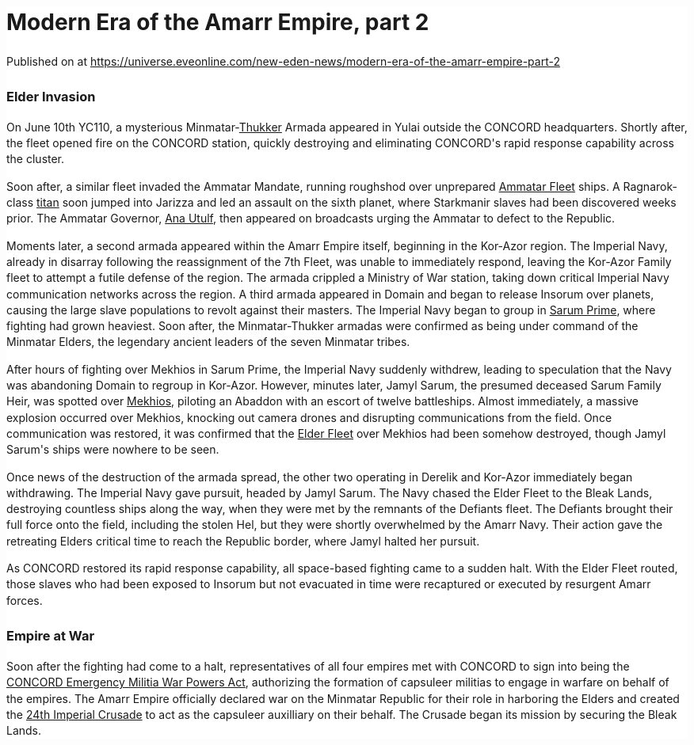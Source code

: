 # Modern Era of the Amarr Empire, part 2
Published on  at https://universe.eveonline.com/new-eden-news/modern-era-of-the-amarr-empire-part-2

### Elder Invasion
On June 10th YC110, a mysterious Minmatar-[Thukker](3uoxvtJY1Z30BoVwuJLj2z) Armada appeared in Yulai outside the CONCORD headquarters. Shortly after, the fleet opened fire on the CONCORD station, quickly destroying and eliminating CONCORD's rapid response capability across the cluster.

Soon after, a similar fleet invaded the Ammatar Mandate, running roughshod over unprepared [Ammatar Fleet](3as0Qu7kajUNvkjJdBSwF1) ships. A Ragnarok-class [titan](XH5ZPvSBGGIStAEWqWHOl) soon jumped into Jarizza and led an assault on the sixth planet, where Starkmanir slaves had been discovered weeks prior. The Ammatar Governor, [Ana Utulf](7wtM3XjsKYiuGDdDJW14Vh), then appeared on broadcasts urging the Ammatar to defect to the Republic.

Moments later, a second armada appeared within the Amarr Empire itself, beginning in the Kor-Azor region. The Imperial Navy, already in disarray following the reassignment of the 7th Fleet, was unable to immediately respond, leaving the Kor-Azor Family fleet to attempt a futile defense of the region. The armada crippled a Ministry of War station, taking down critical Imperial Navy communication networks across the region. A third armada appeared in Domain and began to release Insorum over planets, causing the large slave populations to revolt against their masters. The Imperial Navy began to group in [Sarum Prime](uO7T7UMc6L0S8OUcHJJqP), where fighting had grown heaviest. Soon after, the Minmatar-Thukker armadas were confirmed as being under command of the Minmatar Elders, the legendary ancient leaders of the seven Minmatar tribes.

After hours of fighting over Mekhios in Sarum Prime, the Imperial Navy suddenly withdrew, leading to speculation that the Navy was abandoning Domain to regroup in Kor-Azor. However, minutes later, Jamyl Sarum, the presumed deceased Sarum Family Heir, was spotted over [Mekhios](3VOfvlm6gGI0LRutDj5MhI), piloting an Abaddon with an escort of twelve battleships. Almost immediately, a massive explosion occurred over Mekhios, knocking out camera drones and disrupting communications from the field. Once communication was restored, it was confirmed that the [Elder Fleet](7JAFwYwGqzvPv7yLIDlfjp) over Mekhios had been somehow  destroyed, though Jamyl Sarum's ships were nowhere to be seen.

Once news of the destruction of the armada spread, the other two operating in Derelik and Kor-Azor immediately began withdrawing. The Imperial Navy gave pursuit, headed by Jamyl Sarum. The Navy chased the Elder Fleet to the Bleak Lands, destroying countless ships along the way, when they were met by the remnants of the Defiants fleet. The Defiants brought their full force onto the field, including the stolen Hel, but they were shortly overwhelmed by the Amarr Navy. Their action gave the retreating Elders critical time to reach the Republic border, where Jamyl halted her pursuit.

As CONCORD restored its rapid response capability, all space-based fighting came to a sudden halt. With the Elder Fleet routed, those slaves who had been exposed to Insorum but not evacuated in time were recaptured or executed by resurgent Amarr forces.


### Empire at War
Soon after the fighting had come to a halt, representatives of all four empires met with CONCORD to sign into being the [CONCORD Emergency Militia War Powers Act](39y03QDhd4N8GXwoV2zSha), authorizing the formation of capsuleer militias to engage in warfare on behalf of the empires. The Amarr Empire officially declared war on the Minmatar Republic for their role in harboring the Elders and created the [24th Imperial Crusade](3QsjSgklI3Le0W5KfKatW9) to act as the capsuleer auxilliary on their behalf. The Crusade began its mission by securing the Bleak Lands. 
